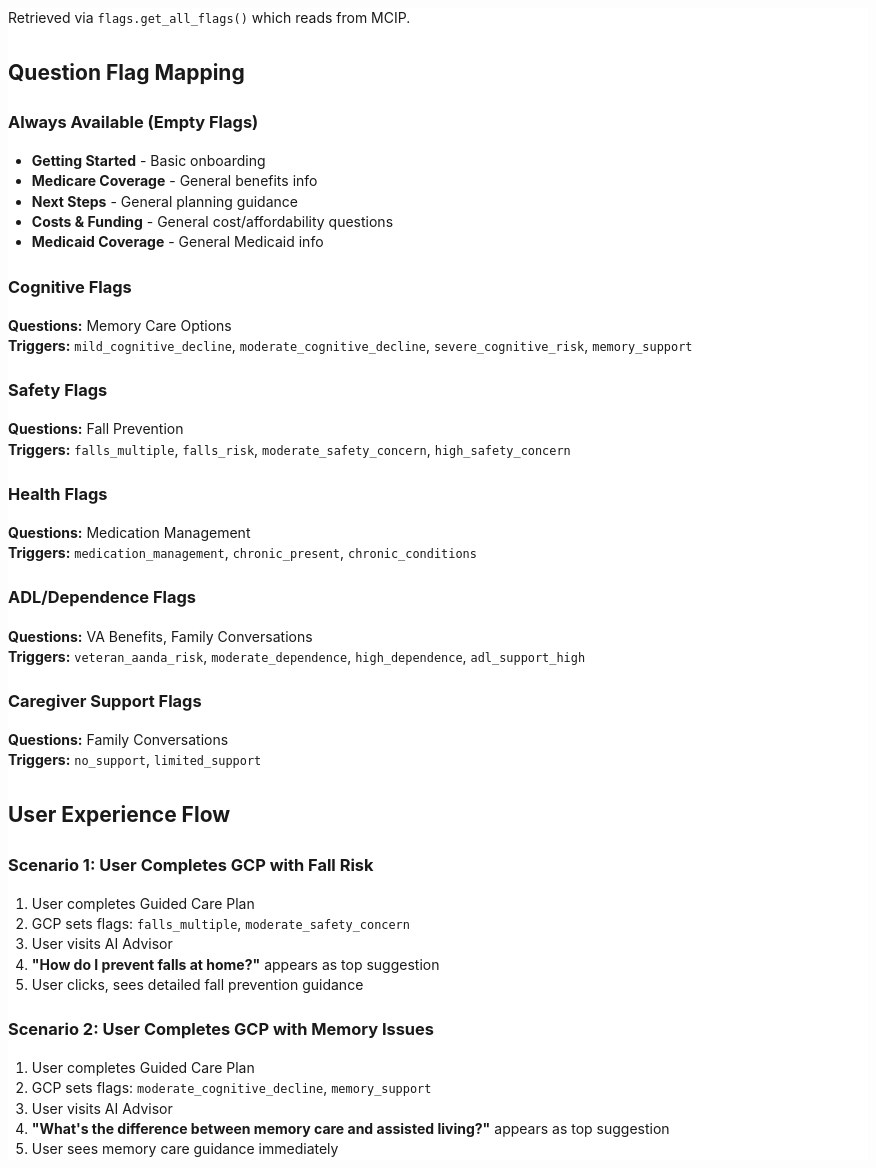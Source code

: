 Retrieved via `flags.get_all_flags()` which reads from MCIP.

## Question Flag Mapping

### Always Available (Empty Flags)
- **Getting Started** - Basic onboarding
- **Medicare Coverage** - General benefits info
- **Next Steps** - General planning guidance
- **Costs & Funding** - General cost/affordability questions
- **Medicaid Coverage** - General Medicaid info

### Cognitive Flags
**Questions:** Memory Care Options  
**Triggers:** `mild_cognitive_decline`, `moderate_cognitive_decline`, `severe_cognitive_risk`, `memory_support`

### Safety Flags
**Questions:** Fall Prevention  
**Triggers:** `falls_multiple`, `falls_risk`, `moderate_safety_concern`, `high_safety_concern`

### Health Flags
**Questions:** Medication Management  
**Triggers:** `medication_management`, `chronic_present`, `chronic_conditions`

### ADL/Dependence Flags
**Questions:** VA Benefits, Family Conversations  
**Triggers:** `veteran_aanda_risk`, `moderate_dependence`, `high_dependence`, `adl_support_high`

### Caregiver Support Flags
**Questions:** Family Conversations  
**Triggers:** `no_support`, `limited_support`

## User Experience Flow

### Scenario 1: User Completes GCP with Fall Risk
1. User completes Guided Care Plan
2. GCP sets flags: `falls_multiple`, `moderate_safety_concern`
3. User visits AI Advisor
4. **"How do I prevent falls at home?"** appears as top suggestion
5. User clicks, sees detailed fall prevention guidance

### Scenario 2: User Completes GCP with Memory Issues
1. User completes Guided Care Plan  
2. GCP sets flags: `moderate_cognitive_decline`, `memory_support`
3. User visits AI Advisor
4. **"What's the difference between memory care and assisted living?"** appears as top suggestion
5. User sees memory care guidance immediately
